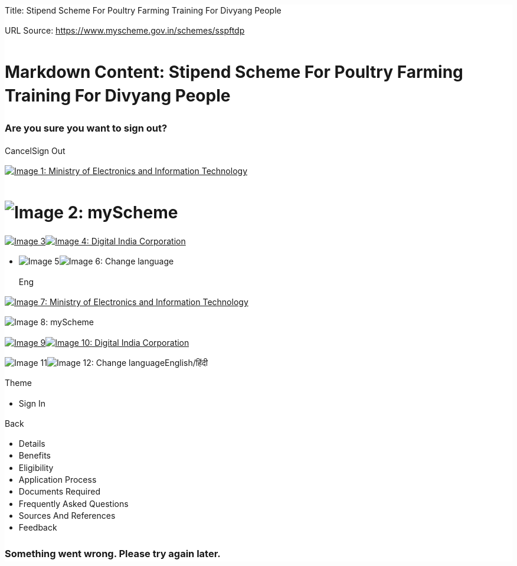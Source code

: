 Title: Stipend Scheme For Poultry Farming Training For Divyang People

URL Source: https://www.myscheme.gov.in/schemes/sspftdp

Markdown Content:
Stipend Scheme For Poultry Farming Training For Divyang People
===============
  

### Are you sure you want to sign out?

CancelSign Out

[![Image 1: Ministry of Electronics and Information Technology](https://cdn.myscheme.in/images/logos/emblem-black.svg)](https://www.myscheme.gov.in/)

![Image 2: myScheme](https://cdn.myscheme.in/images/logos/myscheme-logo-black.svg)
==================================================================================

[![Image 3](blob:https://www.myscheme.gov.in/7029bfa5283c1934d72d4efe1c626373)![Image 4: Digital India Corporation](https://cdn.myscheme.in/images/logos/digital-india-black.svg)](https://www.digitalindia.gov.in/)

*   ![Image 5](blob:https://www.myscheme.gov.in/39e3356370f513e3664ceae4ebfc3a5a)![Image 6: Change language](blob:https://www.myscheme.gov.in/b9a31d3949b1882a09ed2f8508d538f3)
    
    Eng
    

[![Image 7: Ministry of Electronics and Information Technology](https://cdn.myscheme.in/images/logos/emblem-black.svg)](https://www.myscheme.gov.in/)

![Image 8: myScheme](https://cdn.myscheme.in/images/logos/myscheme-logo-black.svg)

[![Image 9](blob:https://www.myscheme.gov.in/04e0786ebe0ffe2b3244c2451b75b80f)![Image 10: Digital India Corporation](https://cdn.myscheme.in/images/logos/digital-india-black.svg)](https://www.digitalindia.gov.in/)

![Image 11](blob:https://www.myscheme.gov.in/39e3356370f513e3664ceae4ebfc3a5a)![Image 12: Change language](https://cdn.myscheme.in/images/icons/language.svg)English/हिंदी

Theme

*   Sign In

Back

*   Details
*   Benefits
*   Eligibility
*   Application Process
*   Documents Required
*   Frequently Asked Questions
*   Sources And References
*   Feedback

### Something went wrong. Please try again later.
